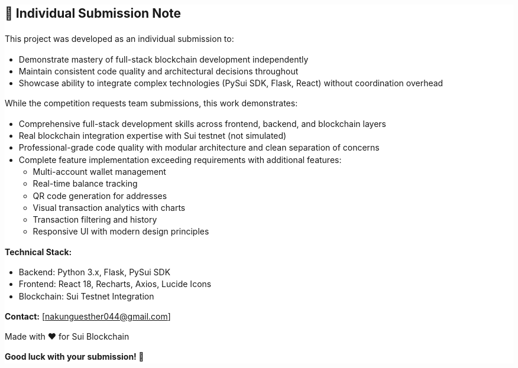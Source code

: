 

## 👤 Individual Submission Note


This project was developed as an individual submission to:
- Demonstrate mastery of full-stack blockchain development independently
- Maintain consistent code quality and architectural decisions throughout
- Showcase ability to integrate complex technologies (PySui SDK, Flask, React) without coordination overhead

While the competition requests team submissions, this work demonstrates:
- Comprehensive full-stack development skills across frontend, backend, and blockchain layers
- Real blockchain integration expertise with Sui testnet (not simulated)
- Professional-grade code quality with modular architecture and clean separation of concerns
- Complete feature implementation exceeding requirements with additional features:
  - Multi-account wallet management
  - Real-time balance tracking
  - QR code generation for addresses
  - Visual transaction analytics with charts
  - Transaction filtering and history
  - Responsive UI with modern design principles

**Technical Stack:**
- Backend: Python 3.x, Flask, PySui SDK
- Frontend: React 18, Recharts, Axios, Lucide Icons
- Blockchain: Sui Testnet Integration

**Contact:** [nakunguesther044@gmail.com]

Made with ❤️ for Sui Blockchain

**Good luck with your submission! 🚀**